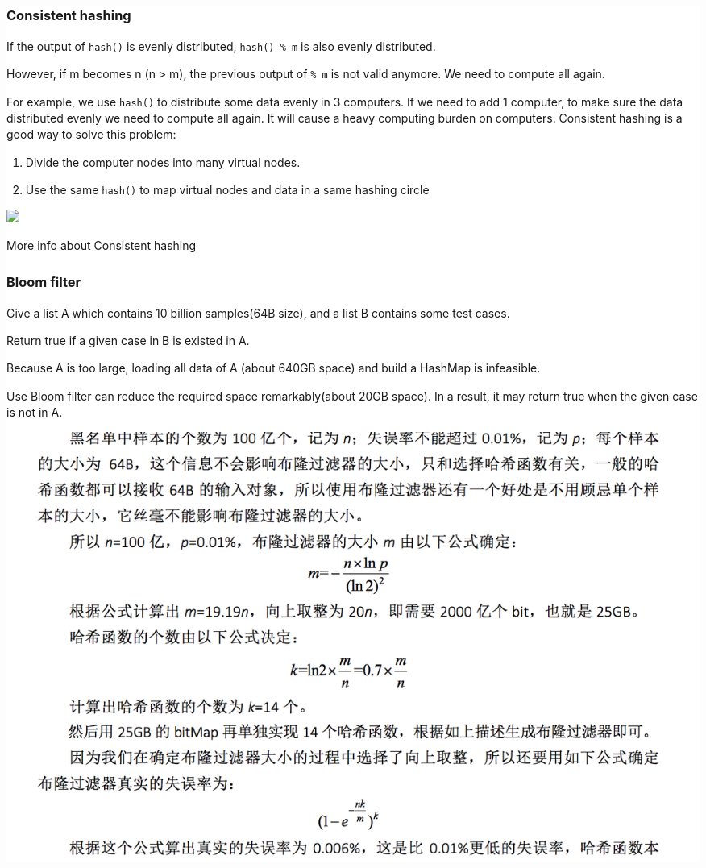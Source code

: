 

### Consistent hashing

If the output of `hash()` is evenly distributed, `hash() % m` is also evenly distributed.

However, if m becomes n (n > m), the previous output of `% m` is not valid anymore. We need to compute all again.

For example, we use `hash()` to distribute some data evenly in 3 computers. If we need to add 1 computer, to make sure the data distributed evenly we need to compute all again. It will cause a heavy computing burden on computers. Consistent hashing is a good way to solve this problem:

1. Divide the computer nodes into many virtual nodes.

2. Use the same `hash()` to map virtual nodes and data in a same hashing circle

  ![](http://img.blog.csdn.net/20140411001433375?watermark/2/text/aHR0cDovL2Jsb2cuY3Nkbi5uZXQvY3l3b3Nw/font/5a6L5L2T/fontsize/400/fill/I0JBQkFCMA==/dissolve/70/gravity/SouthEast)

More info about [Consistent hashing](http://blog.csdn.net/cywosp/article/details/23397179)

### Bloom filter

Give a list A which contains 10 billion samples(64B size), and a list B contains some test cases.

Return true if a given case in B is existed in A.

Because A is too large, loading all data of A (about 640GB space) and build a HashMap is infeasible.

Use Bloom filter can reduce the required space remarkably(about 20GB space). In a result, it may return true when the given case is not in A.

![](BloomFilter.png)
